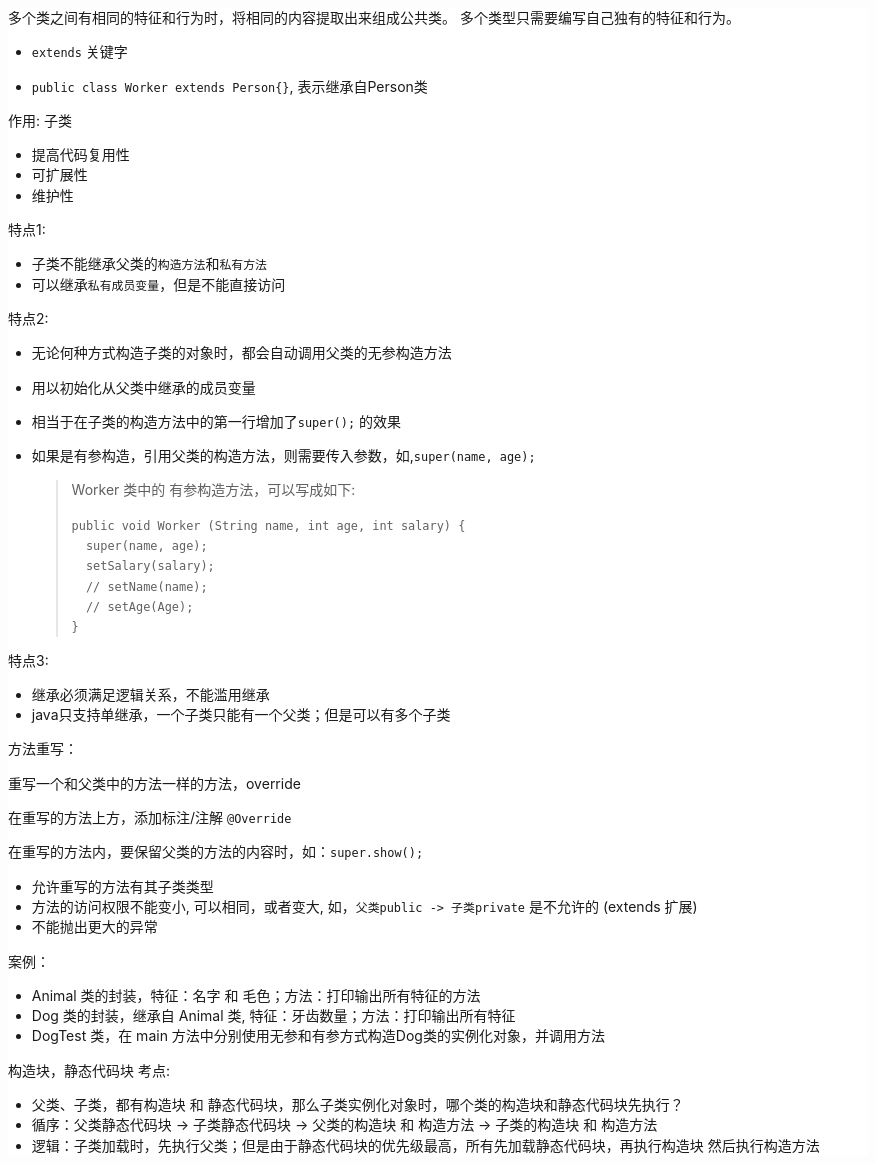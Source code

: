 多个类之间有相同的特征和行为时，将相同的内容提取出来组成公共类。 多个类型只需要编写自己独有的特征和行为。

- `extends` 关键字

- `public class Worker extends Person{}`, 表示继承自Person类

作用: 子类

- 提高代码复用性
- 可扩展性
- 维护性

特点1: 

- 子类不能继承父类的`构造方法`和`私有方法`
- 可以继承`私有成员变量`，但是不能直接访问

特点2:

- 无论何种方式构造子类的对象时，都会自动调用父类的无参构造方法
- 用以初始化从父类中继承的成员变量
- 相当于在子类的构造方法中的第一行增加了`super();` 的效果
- 如果是有参构造，引用父类的构造方法，则需要传入参数，如,`super(name, age);`

    > Worker 类中的 有参构造方法，可以写成如下:
    > ```
    > public void Worker (String name, int age, int salary) {
    >   super(name, age);
    >   setSalary(salary);
    >   // setName(name);
    >   // setAge(Age);
    > }
    > ```

特点3:

- 继承必须满足逻辑关系，不能滥用继承
- java只支持单继承，一个子类只能有一个父类；但是可以有多个子类

方法重写：

重写一个和父类中的方法一样的方法，override

在重写的方法上方，添加标注/注解 `@Override`

在重写的方法内，要保留父类的方法的内容时，如：`super.show();`

- 允许重写的方法有其子类类型
- 方法的访问权限不能变小, 可以相同，或者变大, 如，`父类public -> 子类private` 是不允许的 (extends 扩展)
- 不能抛出更大的异常

案例：

- Animal 类的封装，特征：名字 和 毛色；方法：打印输出所有特征的方法
- Dog 类的封装，继承自 Animal 类, 特征：牙齿数量；方法：打印输出所有特征
- DogTest 类，在 main 方法中分别使用无参和有参方式构造Dog类的实例化对象，并调用方法

构造块，静态代码块 考点:

- 父类、子类，都有构造块 和 静态代码块，那么子类实例化对象时，哪个类的构造块和静态代码块先执行？
- 循序：父类静态代码块 -> 子类静态代码块 -> 父类的构造块 和 构造方法 -> 子类的构造块 和 构造方法
- 逻辑：子类加载时，先执行父类；但是由于静态代码块的优先级最高，所有先加载静态代码块，再执行构造块 然后执行构造方法
